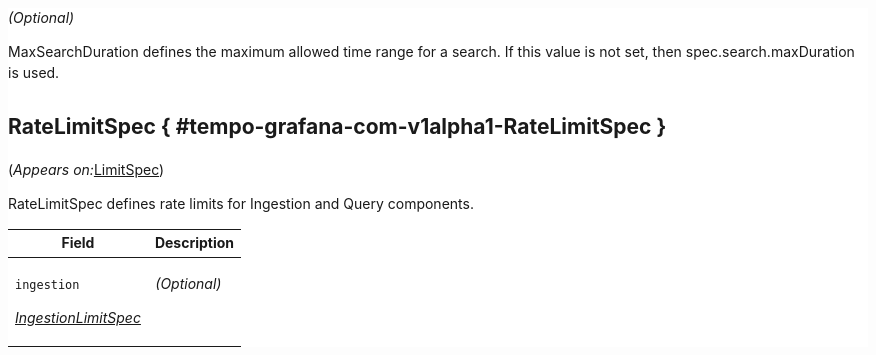 <em>(Optional)</em>

<p>MaxSearchDuration defines the maximum allowed time range for a search.
If this value is not set, then spec.search.maxDuration is used.</p>

</td>
</tr>

</tbody>
</table>

## RateLimitSpec { #tempo-grafana-com-v1alpha1-RateLimitSpec }

<p>

(<em>Appears on:</em><a href="#tempo-grafana-com-v1alpha1-LimitSpec">LimitSpec</a>)

</p>

<div>

<p>RateLimitSpec defines rate limits for Ingestion and Query components.</p>

</div>

<table>

<thead>

<tr>

<th>Field</th>

<th>Description</th>

</tr>

</thead>

<tbody>

<tr>

<td>

<code>ingestion</code><br/>

<em>

<a href="#tempo-grafana-com-v1alpha1-IngestionLimitSpec">

IngestionLimitSpec

</a>

</em>

</td>

<td>

<em>(Optional)</em>
